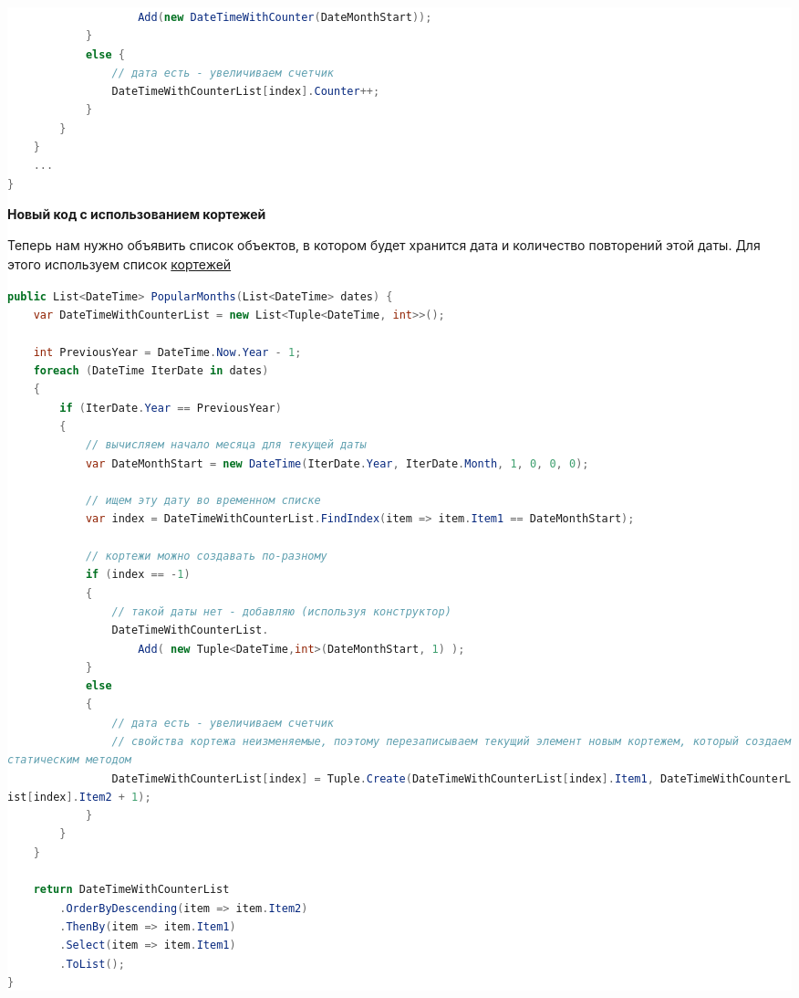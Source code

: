 ```cs
                    Add(new DateTimeWithCounter(DateMonthStart));
            }
            else {
                // дата есть - увеличиваем счетчик
                DateTimeWithCounterList[index].Counter++;
            }
        }
    }
    ...
}
```

**Новый код с использованием кортежей**

Теперь нам нужно объявить список объектов, в котором будет хранится дата и количество повторений этой даты. Для этого используем список [кортежей](https://metanit.com/sharp/tutorial/2.19.php)


```cs
public List<DateTime> PopularMonths(List<DateTime> dates) {
    var DateTimeWithCounterList = new List<Tuple<DateTime, int>>();

    int PreviousYear = DateTime.Now.Year - 1;
    foreach (DateTime IterDate in dates)
    {
        if (IterDate.Year == PreviousYear)
        {
            // вычисляем начало месяца для текущей даты
            var DateMonthStart = new DateTime(IterDate.Year, IterDate.Month, 1, 0, 0, 0);

            // ищем эту дату во временном списке
            var index = DateTimeWithCounterList.FindIndex(item => item.Item1 == DateMonthStart);

            // кортежи можно создавать по-разному
            if (index == -1)
            {
                // такой даты нет - добавляю (используя конструктор)
                DateTimeWithCounterList.
                    Add( new Tuple<DateTime,int>(DateMonthStart, 1) );
            }
            else
            {
                // дата есть - увеличиваем счетчик
                // свойства кортежа неизменяемые, поэтому перезаписываем текущий элемент новым кортежем, который создаем статическим методом
                DateTimeWithCounterList[index] = Tuple.Create(DateTimeWithCounterList[index].Item1, DateTimeWithCounterList[index].Item2 + 1);
            }
        }
    }

    return DateTimeWithCounterList
        .OrderByDescending(item => item.Item2)
        .ThenBy(item => item.Item1)
        .Select(item => item.Item1)
        .ToList();
}
```

